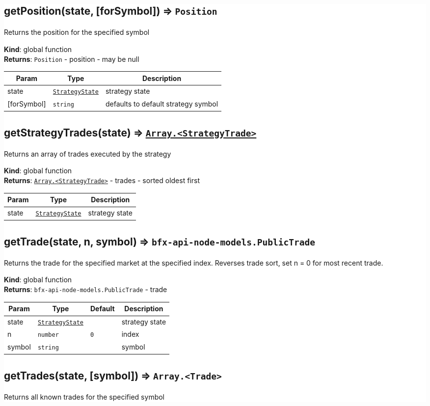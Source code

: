 <a name="getPosition"></a>

## getPosition(state, [forSymbol]) ⇒ <code>Position</code>
Returns the position for the specified symbol

**Kind**: global function  
**Returns**: <code>Position</code> - position - may be null  

| Param | Type | Description |
| --- | --- | --- |
| state | [<code>StrategyState</code>](#StrategyState) | strategy state |
| [forSymbol] | <code>string</code> | defaults to default strategy symbol |

<a name="getStrategyTrades"></a>

## getStrategyTrades(state) ⇒ [<code>Array.&lt;StrategyTrade&gt;</code>](#StrategyTrade)
Returns an array of trades executed by the strategy

**Kind**: global function  
**Returns**: [<code>Array.&lt;StrategyTrade&gt;</code>](#StrategyTrade) - trades - sorted oldest first  

| Param | Type | Description |
| --- | --- | --- |
| state | [<code>StrategyState</code>](#StrategyState) | strategy state |

<a name="getTrade"></a>

## getTrade(state, n, symbol) ⇒ <code>bfx-api-node-models.PublicTrade</code>
Returns the trade for the specified market at the specified index. Reverses
trade sort, set n = 0 for most recent trade.

**Kind**: global function  
**Returns**: <code>bfx-api-node-models.PublicTrade</code> - trade  

| Param | Type | Default | Description |
| --- | --- | --- | --- |
| state | [<code>StrategyState</code>](#StrategyState) |  | strategy state |
| n | <code>number</code> | <code>0</code> | index |
| symbol | <code>string</code> |  | symbol |

<a name="getTrades"></a>

## getTrades(state, [symbol]) ⇒ <code>Array.&lt;Trade&gt;</code>
Returns all known trades for the specified symbol
